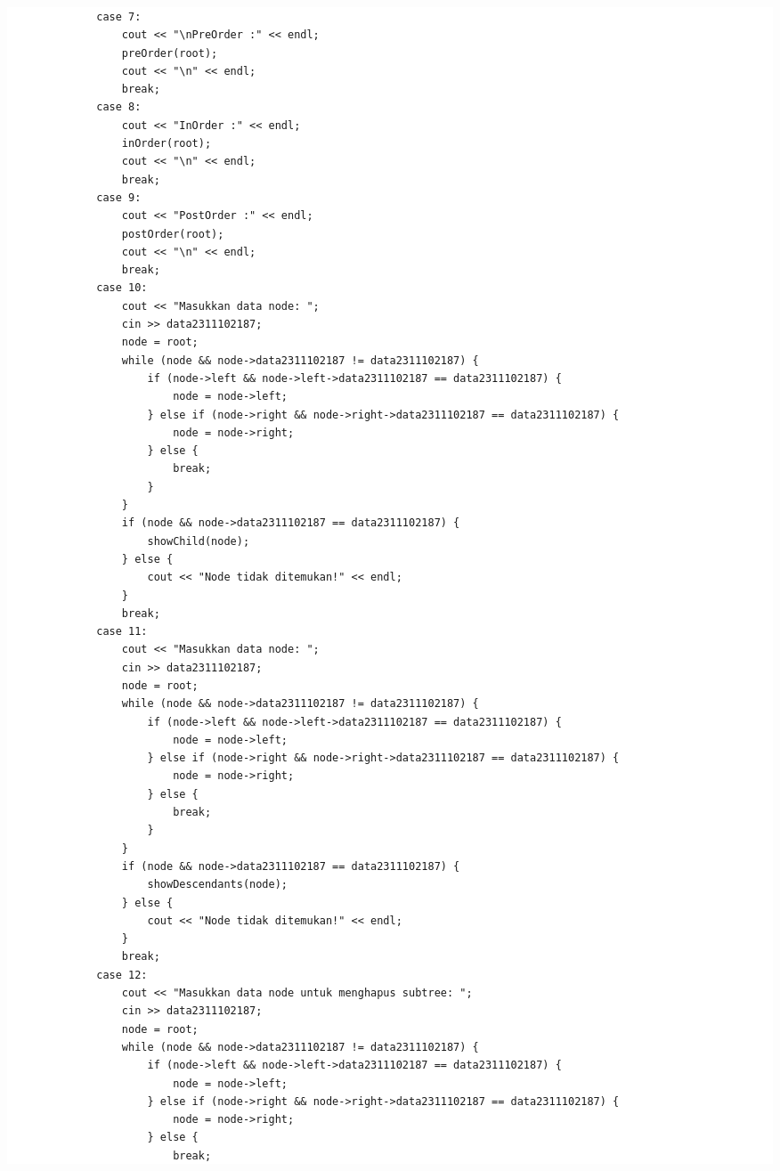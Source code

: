                   case 7:
                      cout << "\nPreOrder :" << endl;
                      preOrder(root);
                      cout << "\n" << endl;
                      break;
                  case 8:
                      cout << "InOrder :" << endl;
                      inOrder(root);
                      cout << "\n" << endl;
                      break;
                  case 9:
                      cout << "PostOrder :" << endl;
                      postOrder(root);
                      cout << "\n" << endl;
                      break;
                  case 10:
                      cout << "Masukkan data node: ";
                      cin >> data2311102187;
                      node = root;
                      while (node && node->data2311102187 != data2311102187) {
                          if (node->left && node->left->data2311102187 == data2311102187) {
                              node = node->left;
                          } else if (node->right && node->right->data2311102187 == data2311102187) {
                              node = node->right;
                          } else {
                              break;
                          }
                      }
                      if (node && node->data2311102187 == data2311102187) {
                          showChild(node);
                      } else {
                          cout << "Node tidak ditemukan!" << endl;
                      }
                      break;
                  case 11:
                      cout << "Masukkan data node: ";
                      cin >> data2311102187;
                      node = root;
                      while (node && node->data2311102187 != data2311102187) {
                          if (node->left && node->left->data2311102187 == data2311102187) {
                              node = node->left;
                          } else if (node->right && node->right->data2311102187 == data2311102187) {
                              node = node->right;
                          } else {
                              break;
                          }
                      }
                      if (node && node->data2311102187 == data2311102187) {
                          showDescendants(node);
                      } else {
                          cout << "Node tidak ditemukan!" << endl;
                      }
                      break;
                  case 12:
                      cout << "Masukkan data node untuk menghapus subtree: ";
                      cin >> data2311102187;
                      node = root;
                      while (node && node->data2311102187 != data2311102187) {
                          if (node->left && node->left->data2311102187 == data2311102187) {
                              node = node->left;
                          } else if (node->right && node->right->data2311102187 == data2311102187) {
                              node = node->right;
                          } else {
                              break;